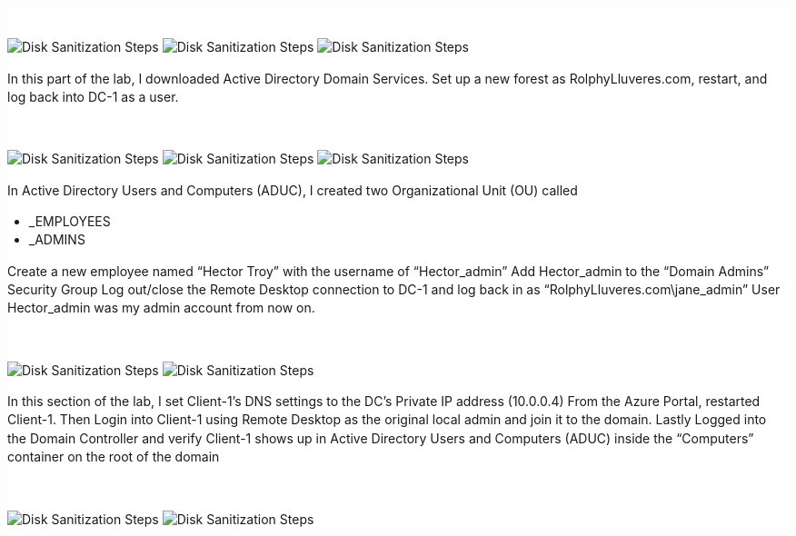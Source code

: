 </p>
<br />

<p>
<img src="https://i.imgur.com/Yoh73qQ.png" height="80%" width="80%" alt="Disk Sanitization Steps"/>
<img src="https://i.imgur.com/hbj7efr.png" height="80%" width="80%" alt="Disk Sanitization Steps"/>
<img src="https://i.imgur.com/01I31vA.png" height="80%" width="80%" alt="Disk Sanitization Steps"/>
</p>
<p>
In this part of the lab, I downloaded Active Directory Domain Services. Set up a new forest as RolphyLluveres.com, restart, and log back into DC-1 as a user. 
</p>
<br />

<p>
<img src="https://i.imgur.com/OdqetLD.png" height="80%" width="80%" alt="Disk Sanitization Steps"/>
<img src="https://i.imgur.com/KzGrjzm.png" height="80%" width="80%" alt="Disk Sanitization Steps"/>
<img src="https://i.imgur.com/8wj9lDc.png" height="80%" width="80%" alt="Disk Sanitization Steps"/>
  
</p>
<p>
In Active Directory Users and Computers (ADUC), I created two Organizational Unit (OU) called
 
  - _EMPLOYEES
  - _ADMINS

Create a new employee named “Hector Troy” with the username of “Hector_admin”
Add Hector_admin to the “Domain Admins” Security Group
Log out/close the Remote Desktop connection to DC-1 and log back in as “RolphyLluveres.com\jane_admin”
User Hector_admin was my admin account from now on.

</p>
<br />

<p>
<img src="https://i.imgur.com/xscFRa7.png" height="80%" width="80%" alt="Disk Sanitization Steps"/>
<img src="https://i.imgur.com/AWosORO.png" height="80%" width="80%" alt="Disk Sanitization Steps"/>
</p>
<p>
In this section of the lab, I set Client-1’s DNS settings to the DC’s Private IP address (10.0.0.4) 
From the Azure Portal, restarted Client-1. Then Login into Client-1 using Remote Desktop as the original local admin and join it to the domain. Lastly
Logged into the Domain Controller and verify Client-1 shows up in Active Directory Users and Computers (ADUC) inside the “Computers” container on the root of the domain

</p>
<br />

<p>
<img src="https://i.imgur.com/OmIrNfk.png" height="80%" width="80%" alt="Disk Sanitization Steps"/>
<img src="https://i.imgur.com/x2GiNfy.png" height="80%" width="80%" alt="Disk Sanitization Steps"/>
  